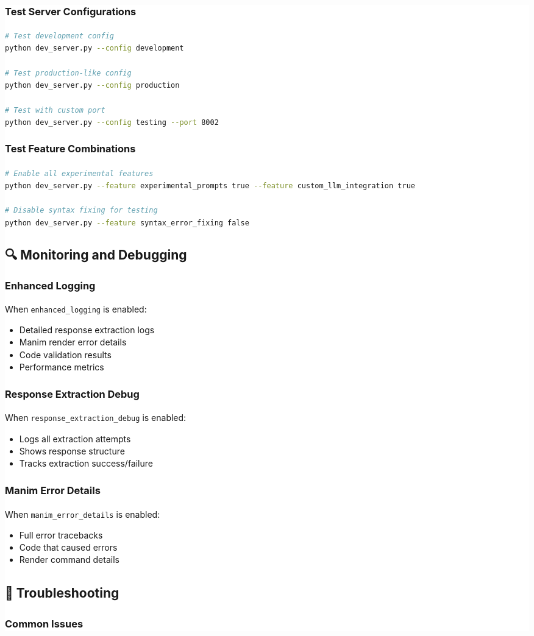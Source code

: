 ### Test Server Configurations

```bash
# Test development config
python dev_server.py --config development

# Test production-like config
python dev_server.py --config production

# Test with custom port
python dev_server.py --config testing --port 8002
```

### Test Feature Combinations

```bash
# Enable all experimental features
python dev_server.py --feature experimental_prompts true --feature custom_llm_integration true

# Disable syntax fixing for testing
python dev_server.py --feature syntax_error_fixing false
```

## 🔍 Monitoring and Debugging

### Enhanced Logging

When `enhanced_logging` is enabled:
- Detailed response extraction logs
- Manim render error details
- Code validation results
- Performance metrics

### Response Extraction Debug

When `response_extraction_debug` is enabled:
- Logs all extraction attempts
- Shows response structure
- Tracks extraction success/failure

### Manim Error Details

When `manim_error_details` is enabled:
- Full error tracebacks
- Code that caused errors
- Render command details

## 🚨 Troubleshooting

### Common Issues
